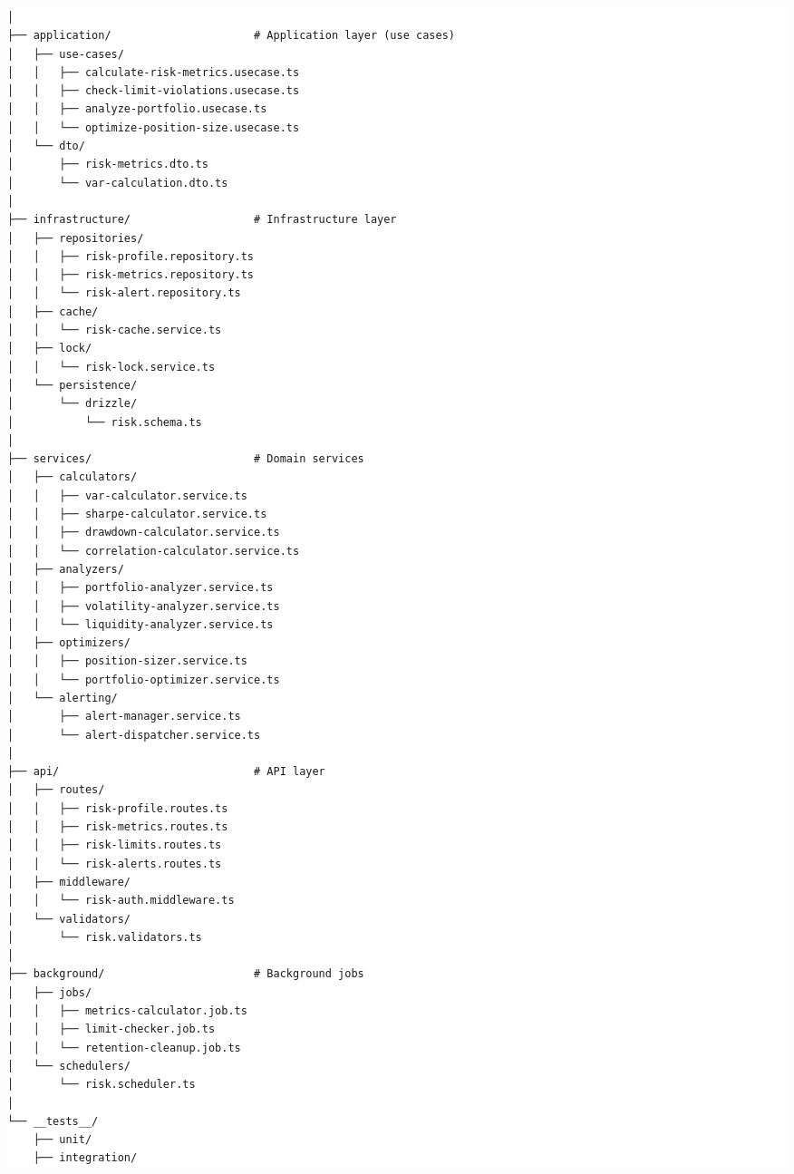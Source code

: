 ```
│
├── application/                      # Application layer (use cases)
│   ├── use-cases/
│   │   ├── calculate-risk-metrics.usecase.ts
│   │   ├── check-limit-violations.usecase.ts
│   │   ├── analyze-portfolio.usecase.ts
│   │   └── optimize-position-size.usecase.ts
│   └── dto/
│       ├── risk-metrics.dto.ts
│       └── var-calculation.dto.ts
│
├── infrastructure/                   # Infrastructure layer
│   ├── repositories/
│   │   ├── risk-profile.repository.ts
│   │   ├── risk-metrics.repository.ts
│   │   └── risk-alert.repository.ts
│   ├── cache/
│   │   └── risk-cache.service.ts
│   ├── lock/
│   │   └── risk-lock.service.ts
│   └── persistence/
│       └── drizzle/
│           └── risk.schema.ts
│
├── services/                         # Domain services
│   ├── calculators/
│   │   ├── var-calculator.service.ts
│   │   ├── sharpe-calculator.service.ts
│   │   ├── drawdown-calculator.service.ts
│   │   └── correlation-calculator.service.ts
│   ├── analyzers/
│   │   ├── portfolio-analyzer.service.ts
│   │   ├── volatility-analyzer.service.ts
│   │   └── liquidity-analyzer.service.ts
│   ├── optimizers/
│   │   ├── position-sizer.service.ts
│   │   └── portfolio-optimizer.service.ts
│   └── alerting/
│       ├── alert-manager.service.ts
│       └── alert-dispatcher.service.ts
│
├── api/                              # API layer
│   ├── routes/
│   │   ├── risk-profile.routes.ts
│   │   ├── risk-metrics.routes.ts
│   │   ├── risk-limits.routes.ts
│   │   └── risk-alerts.routes.ts
│   ├── middleware/
│   │   └── risk-auth.middleware.ts
│   └── validators/
│       └── risk.validators.ts
│
├── background/                       # Background jobs
│   ├── jobs/
│   │   ├── metrics-calculator.job.ts
│   │   ├── limit-checker.job.ts
│   │   └── retention-cleanup.job.ts
│   └── schedulers/
│       └── risk.scheduler.ts
│
└── __tests__/
    ├── unit/
    ├── integration/
```